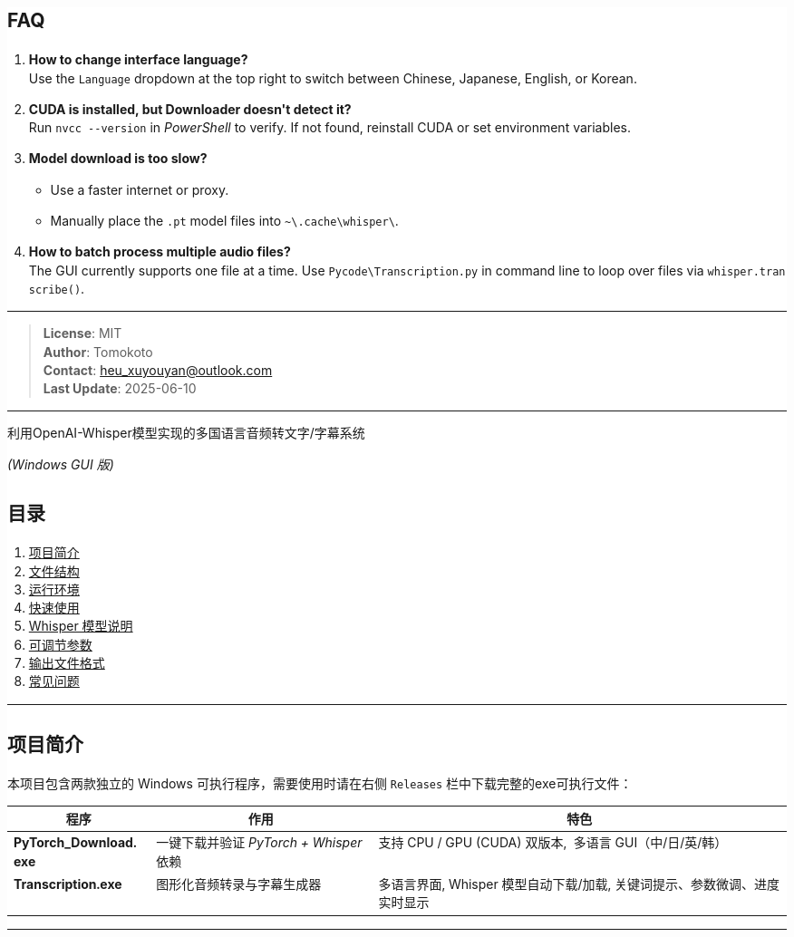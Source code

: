 
## FAQ

1. **How to change interface language?**  
   Use the `Language` dropdown at the top right to switch between Chinese, Japanese, English, or Korean.

2. **CUDA is installed, but Downloader doesn't detect it?**  
   Run `nvcc --version` in *PowerShell* to verify. If not found, reinstall CUDA or set environment variables.

3. **Model download is too slow?**
   
   - Use a faster internet or proxy.
   
   - Manually place the `.pt` model files into `~\.cache\whisper\`.

4. **How to batch process multiple audio files?**  
   The GUI currently supports one file at a time. Use `Pycode\Transcription.py` in command line to loop over files via `whisper.transcribe()`.

---

> **License**: MIT  
> **Author**: Tomokoto  
> **Contact**: heu_xuyouyan@outlook.com  
> **Last Update**: 2025-06-10

---

利用OpenAI-Whisper模型实现的多国语言音频转文字/字幕系统

*(Windows GUI 版)*

## 目录

1. [项目简介](#%E9%A1%B9%E7%9B%AE%E7%AE%80%E4%BB%8B)
2. [文件结构](#%E6%96%87%E4%BB%B6%E7%BB%93%E6%9E%84)
3. [运行环境](#%E8%BF%90%E8%A1%8C%E7%8E%AF%E5%A2%83)
4. [快速使用](#%E5%BF%AB%E9%80%9F%E4%BD%BF%E7%94%A8)
5. [Whisper 模型说明](#whisper-%E6%A8%A1%E5%9E%8B%E8%AF%B4%E6%98%8E)
6. [可调节参数](#%E5%8F%AF%E8%B0%83%E8%8A%82%E5%8F%82%E6%95%B0)
7. [输出文件格式](#%E8%BE%93%E5%87%BA%E6%96%87%E4%BB%B6%E6%A0%BC%E5%BC%8F)
8. [常见问题](#%E5%B8%B8%E8%A7%81%E9%97%AE%E9%A2%98)

---

## 项目简介

本项目包含两款独立的 Windows 可执行程序，需要使用时请在右侧 `Releases` 栏中下载完整的exe可执行文件：

| 程序                       | 作用                             | 特色                                          |
| ------------------------ | ------------------------------ | ------------------------------------------- |
| **PyTorch_Download.exe** | 一键下载并验证 *PyTorch + Whisper* 依赖 | 支持 CPU / GPU (CUDA) 双版本,  多语言 GUI（中/日/英/韩）  |
| **Transcription.exe**    | 图形化音频转录与字幕生成器                  | 多语言界面, Whisper 模型自动下载/加载, 关键词提示、参数微调、进度实时显示 |

---